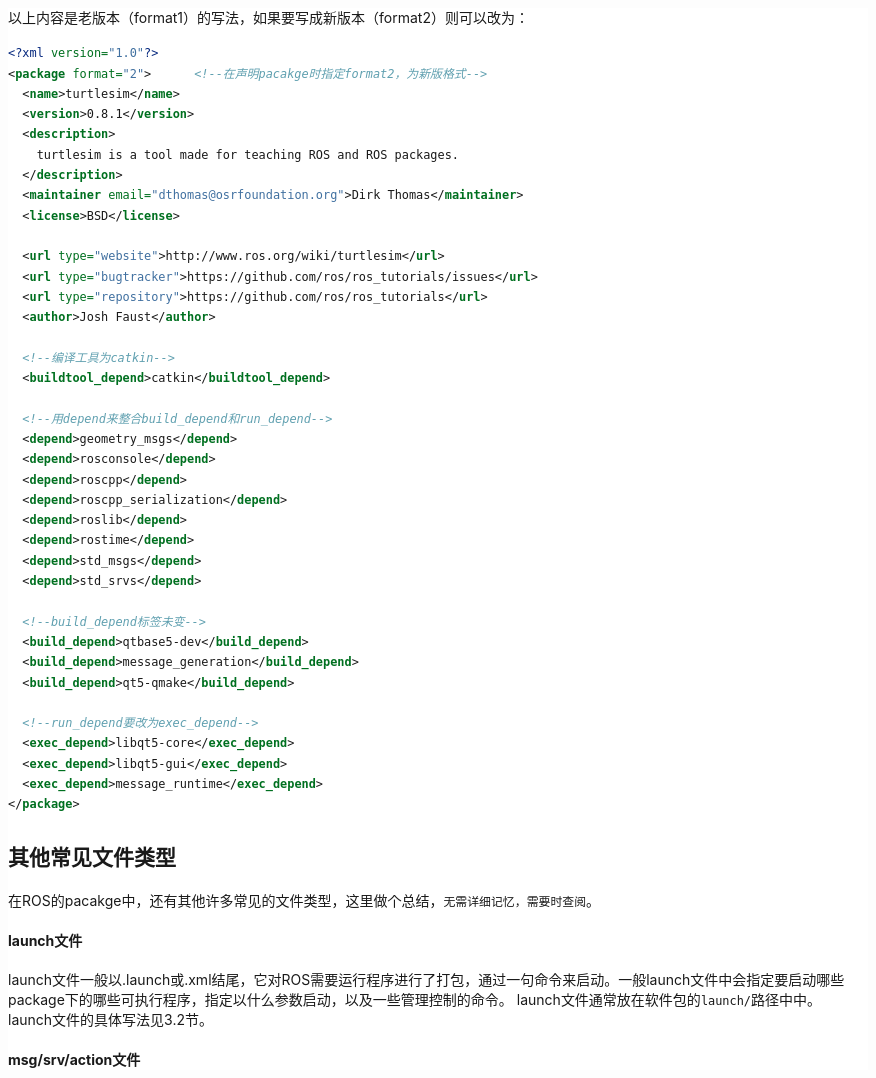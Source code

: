 以上内容是老版本（format1）的写法，如果要写成新版本（format2）则可以改为：

```xml
<?xml version="1.0"?>
<package format="2">      <!--在声明pacakge时指定format2，为新版格式-->
  <name>turtlesim</name>
  <version>0.8.1</version>
  <description>
    turtlesim is a tool made for teaching ROS and ROS packages.
  </description>
  <maintainer email="dthomas@osrfoundation.org">Dirk Thomas</maintainer>
  <license>BSD</license>

  <url type="website">http://www.ros.org/wiki/turtlesim</url>
  <url type="bugtracker">https://github.com/ros/ros_tutorials/issues</url>
  <url type="repository">https://github.com/ros/ros_tutorials</url>
  <author>Josh Faust</author>

  <!--编译工具为catkin-->
  <buildtool_depend>catkin</buildtool_depend>

  <!--用depend来整合build_depend和run_depend-->  
  <depend>geometry_msgs</depend>
  <depend>rosconsole</depend>
  <depend>roscpp</depend>
  <depend>roscpp_serialization</depend>
  <depend>roslib</depend>
  <depend>rostime</depend>
  <depend>std_msgs</depend>
  <depend>std_srvs</depend>

  <!--build_depend标签未变-->
  <build_depend>qtbase5-dev</build_depend>
  <build_depend>message_generation</build_depend>
  <build_depend>qt5-qmake</build_depend>

  <!--run_depend要改为exec_depend-->
  <exec_depend>libqt5-core</exec_depend>
  <exec_depend>libqt5-gui</exec_depend>
  <exec_depend>message_runtime</exec_depend>
</package>
```

##  其他常见文件类型

在ROS的pacakge中，还有其他许多常见的文件类型，这里做个总结，`无需详细记忆，需要时查阅`。

#### launch文件

launch文件一般以.launch或.xml结尾，它对ROS需要运行程序进行了打包，通过一句命令来启动。一般launch文件中会指定要启动哪些package下的哪些可执行程序，指定以什么参数启动，以及一些管理控制的命令。 launch文件通常放在软件包的`launch/`路径中中。 launch文件的具体写法见3.2节。

#### msg/srv/action文件
